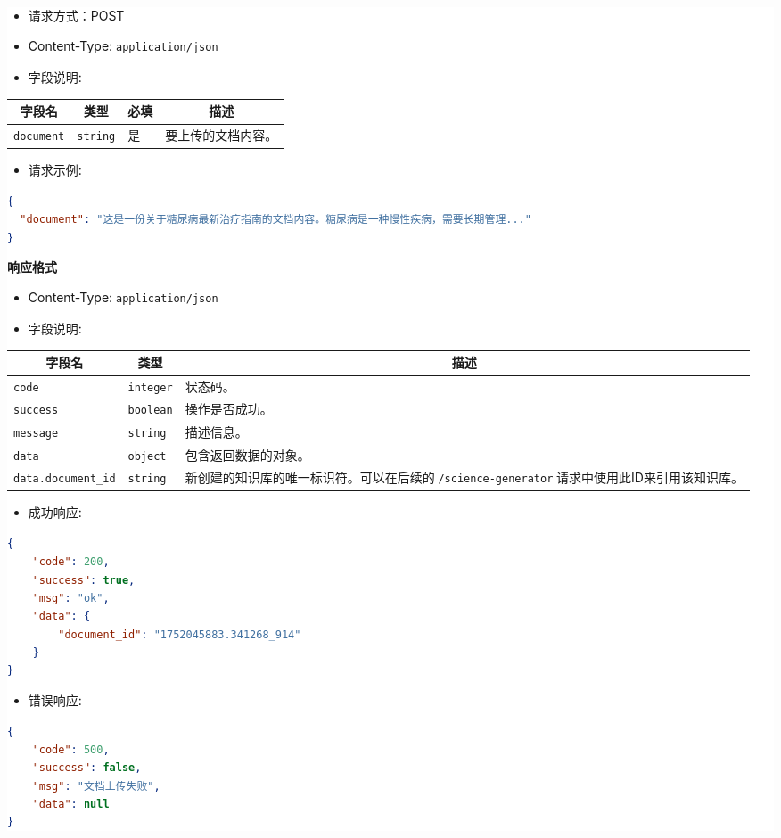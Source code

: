 *   请求方式：POST
    
*   Content-Type: `application/json`
    
*   字段说明:
    

| 字段名 | 类型 | 必填 | 描述 |
| --- | --- | --- | --- |
| `document` | `string` | 是 | 要上传的文档内容。 |

*   请求示例:
    

```json
{
  "document": "这是一份关于糖尿病最新治疗指南的文档内容。糖尿病是一种慢性疾病，需要长期管理..."
}

```

**响应格式**

*   Content-Type: `application/json`
    
*   字段说明:
    

| 字段名 | 类型 | 描述 |
| --- | --- | --- |
| `code` | `integer` | 状态码。 |
| `success` | `boolean` | 操作是否成功。 |
| `message` | `string` | 描述信息。 |
| `data` | `object` | 包含返回数据的对象。 |
| `data.document_id` | `string` | 新创建的知识库的唯一标识符。可以在后续的 `/science-generator` 请求中使用此ID来引用该知识库。 |

*   成功响应:
    

```json
{
    "code": 200,
    "success": true,
    "msg": "ok",
    "data": {
        "document_id": "1752045883.341268_914"
    }
}

```

*   错误响应:
    

```json
{
    "code": 500,
    "success": false,
    "msg": "文档上传失败",
    "data": null
}

```

